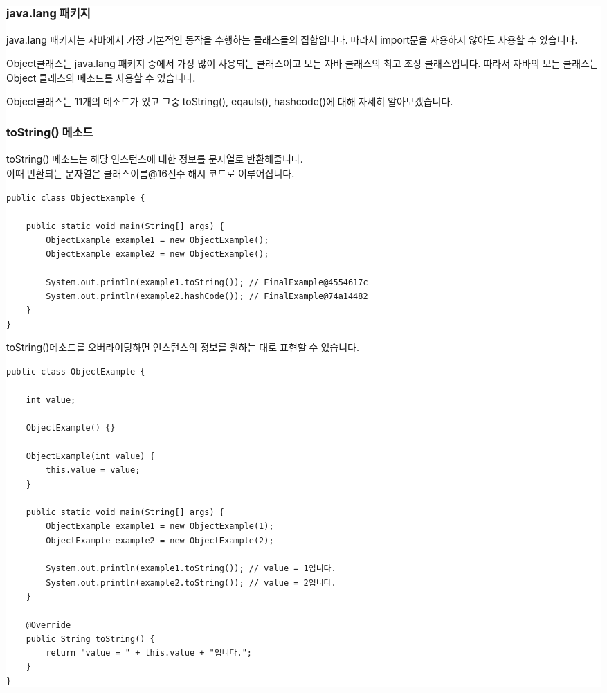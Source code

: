 ### java.lang 패키지

java.lang 패키지는 자바에서 가장 기본적인 동작을 수행하는 클래스들의 집합입니다. 따라서 import문을 사용하지 않아도 사용할 수 있습니다.

Object클래스는 java.lang 패키지 중에서 가장 많이 사용되는 클래스이고 모든 자바 클래스의 최고 조상 클래스입니다. 따라서 자바의 모든 클래스는 Object 클래스의 메소드를 사용할 수 있습니다.

Object클래스는 11개의 메소드가 있고 그중 toString(), eqauls(), hashcode()에 대해 자세히 알아보겠습니다.

### toString() 메소드

toString() 메소드는 해당 인스턴스에 대한 정보를 문자열로 반환해줍니다.  
이때 반환되는 문자열은 클래스이름@16진수 해시 코드로 이루어집니다.

```
public class ObjectExample {

    public static void main(String[] args) {
        ObjectExample example1 = new ObjectExample();
        ObjectExample example2 = new ObjectExample();

        System.out.println(example1.toString()); // FinalExample@4554617c
        System.out.println(example2.hashCode()); // FinalExample@74a14482
    }
}
```

toString()메소드를 오버라이딩하면 인스턴스의 정보를 원하는 대로 표현할 수 있습니다.

```
public class ObjectExample {

    int value;

    ObjectExample() {}

    ObjectExample(int value) {
        this.value = value;
    }

    public static void main(String[] args) {
        ObjectExample example1 = new ObjectExample(1);
        ObjectExample example2 = new ObjectExample(2);

        System.out.println(example1.toString()); // value = 1입니다.
        System.out.println(example2.toString()); // value = 2입니다.
    }

    @Override
    public String toString() {
        return "value = " + this.value + "입니다.";
    }
}

```
